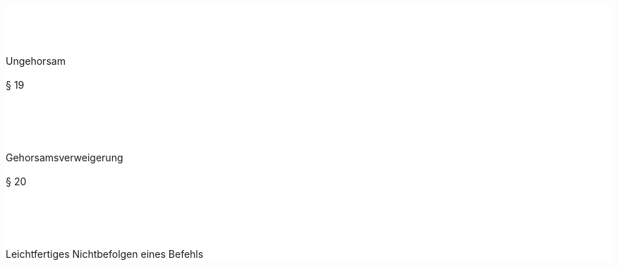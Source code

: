  

</td>

<td style align="left" valign="top" charoff="50">

 

</td>

<td style align="left" valign="top" charoff="50">

Ungehorsam

</td>

<td style align="left" valign="top" charoff="50">

§ 19

</td>

</tr>

<tr>

<td style align="left" valign="top" charoff="50">

 

</td>

<td style align="left" valign="top" charoff="50">

 

</td>

<td style align="left" valign="top" charoff="50">

Gehorsamsverweigerung

</td>

<td style align="left" valign="top" charoff="50">

§ 20

</td>

</tr>

<tr>

<td style align="left" valign="top" charoff="50">

 

</td>

<td style align="left" valign="top" charoff="50">

 

</td>

<td style align="left" valign="top" charoff="50">

Leichtfertiges Nichtbefolgen eines Befehls

